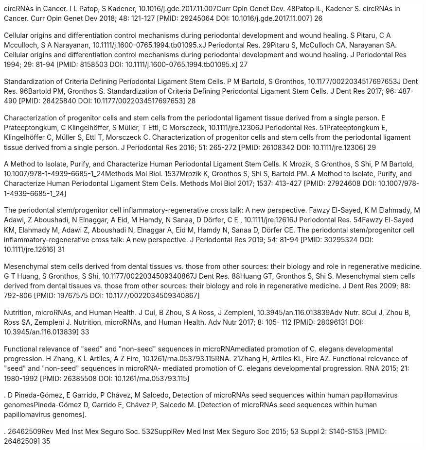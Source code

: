 circRNAs in Cancer. I L Patop, S Kadener, 10.1016/j.gde.2017.11.007Curr Opin Genet Dev. 48Patop IL, Kadener S. circRNAs in Cancer. Curr Opin Genet Dev 2018; 48: 121-127 [PMID: 29245064 DOI: 10.1016/j.gde.2017.11.007] 26

Cellular origins and differentiation control mechanisms during periodontal development and wound healing. S Pitaru, C A Mcculloch, S A Narayanan, 10.1111/j.1600-0765.1994.tb01095.xJ Periodontal Res. 29Pitaru S, McCulloch CA, Narayanan SA. Cellular origins and differentiation control mechanisms during periodontal development and wound healing. J Periodontal Res 1994; 29: 81-94 [PMID: 8158503 DOI: 10.1111/j.1600-0765.1994.tb01095.x] 27

Standardization of Criteria Defining Periodontal Ligament Stem Cells. P M Bartold, S Gronthos, 10.1177/0022034517697653J Dent Res. 96Bartold PM, Gronthos S. Standardization of Criteria Defining Periodontal Ligament Stem Cells. J Dent Res 2017; 96: 487-490 [PMID: 28425840 DOI: 10.1177/0022034517697653] 28

Characterization of progenitor cells and stem cells from the periodontal ligament tissue derived from a single person. E Prateeptongkum, C Klingelhöffer, S Müller, T Ettl, C Morsczeck, 10.1111/jre.12306J Periodontal Res. 51Prateeptongkum E, Klingelhöffer C, Müller S, Ettl T, Morsczeck C. Characterization of progenitor cells and stem cells from the periodontal ligament tissue derived from a single person. J Periodontal Res 2016; 51: 265-272 [PMID: 26108342 DOI: 10.1111/jre.12306] 29

A Method to Isolate, Purify, and Characterize Human Periodontal Ligament Stem Cells. K Mrozik, S Gronthos, S Shi, P M Bartold, 10.1007/978-1-4939-6685-1_24Methods Mol Biol. 1537Mrozik K, Gronthos S, Shi S, Bartold PM. A Method to Isolate, Purify, and Characterize Human Periodontal Ligament Stem Cells. Methods Mol Biol 2017; 1537: 413-427 [PMID: 27924608 DOI: 10.1007/978-1-4939-6685-1_24]

The periodontal stem/progenitor cell inflammatory-regenerative cross talk: A new perspective. Fawzy El-Sayed, K M Elahmady, M Adawi, Z Aboushadi, N Elnaggar, A Eid, M Hamdy, N Sanaa, D Dörfer, C E , 10.1111/jre.12616J Periodontal Res. 54Fawzy El-Sayed KM, Elahmady M, Adawi Z, Aboushadi N, Elnaggar A, Eid M, Hamdy N, Sanaa D, Dörfer CE. The periodontal stem/progenitor cell inflammatory-regenerative cross talk: A new perspective. J Periodontal Res 2019; 54: 81-94 [PMID: 30295324 DOI: 10.1111/jre.12616] 31

Mesenchymal stem cells derived from dental tissues vs. those from other sources: their biology and role in regenerative medicine. G T Huang, S Gronthos, S Shi, 10.1177/0022034509340867J Dent Res. 88Huang GT, Gronthos S, Shi S. Mesenchymal stem cells derived from dental tissues vs. those from other sources: their biology and role in regenerative medicine. J Dent Res 2009; 88: 792-806 [PMID: 19767575 DOI: 10.1177/0022034509340867]

Nutrition, microRNAs, and Human Health. J Cui, B Zhou, S A Ross, J Zempleni, 10.3945/an.116.013839Adv Nutr. 8Cui J, Zhou B, Ross SA, Zempleni J. Nutrition, microRNAs, and Human Health. Adv Nutr 2017; 8: 105- 112 [PMID: 28096131 DOI: 10.3945/an.116.013839] 33

Functional relevance of "seed" and "non-seed" sequences in microRNAmediated promotion of C. elegans developmental progression. H Zhang, K L Artiles, A Z Fire, 10.1261/rna.053793.115RNA. 21Zhang H, Artiles KL, Fire AZ. Functional relevance of "seed" and "non-seed" sequences in microRNA- mediated promotion of C. elegans developmental progression. RNA 2015; 21: 1980-1992 [PMID: 26385508 DOI: 10.1261/rna.053793.115]

. D Pineda-Gómez, E Garrido, P Chávez, M Salcedo, Detection of microRNAs seed sequences within human papillomavirus genomesPineda-Gómez D, Garrido E, Chávez P, Salcedo M. [Detection of microRNAs seed sequences within human papillomavirus genomes].

. 26462509Rev Med Inst Mex Seguro Soc. 532SupplRev Med Inst Mex Seguro Soc 2015; 53 Suppl 2: S140-S153 [PMID: 26462509] 35
